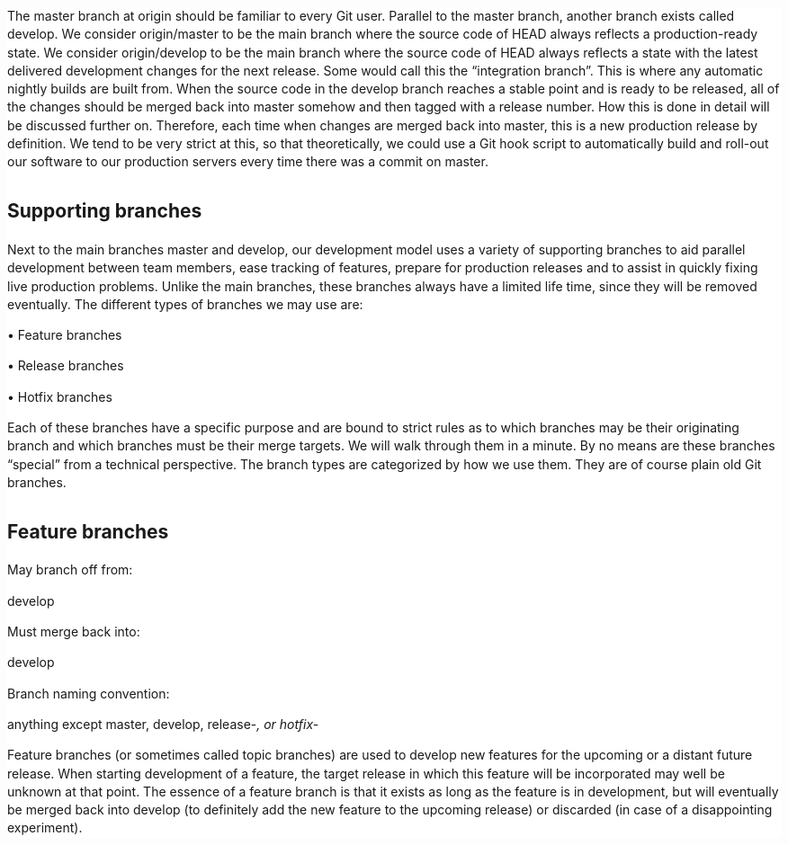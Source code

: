 The master branch at origin should be familiar to every Git user. Parallel to the master branch, another branch exists called develop.
We consider origin/master to be the main branch where the source code of HEAD always reflects a production-ready state.
We consider origin/develop to be the main branch where the source code of HEAD always reflects a state with the latest delivered development changes for the next release. Some would call this the “integration branch”. This is where any automatic nightly builds are built from.
When the source code in the develop branch reaches a stable point and is ready to be released, all of the changes should be merged back into master somehow and then tagged with a release number. How this is done in detail will be discussed further on.
Therefore, each time when changes are merged back into master, this is a new production release by definition. We tend to be very strict at this, so that theoretically, we could use a Git hook script to automatically build and roll-out our software to our production servers every time there was a commit on master.

## Supporting branches 


Next to the main branches master and develop, our development model uses a variety of supporting branches to aid parallel development between team members, ease tracking of features, prepare for production releases and to assist in quickly fixing live production problems. Unlike the main branches, these branches always have a limited life time, since they will be removed eventually.
The different types of branches we may use are:

•	Feature branches

•	Release branches

•	Hotfix branches

Each of these branches have a specific purpose and are bound to strict rules as to which branches may be their originating branch and which branches must be their merge targets. We will walk through them in a minute.
By no means are these branches “special” from a technical perspective. The branch types are categorized by how we use them. They are of course plain old Git branches.

## Feature branches 


May branch off from:

develop

Must merge back into:

develop

Branch naming convention:

anything except master, develop, release-*, or hotfix-*

Feature branches (or sometimes called topic branches) are used to develop new features for the upcoming or a distant future release. When starting development of a feature, the target release in which this feature will be incorporated may well be unknown at that point. The essence of a feature branch is that it exists as long as the feature is in development, but will eventually be merged back into develop (to definitely add the new feature to the upcoming release) or discarded (in case of a disappointing experiment).
